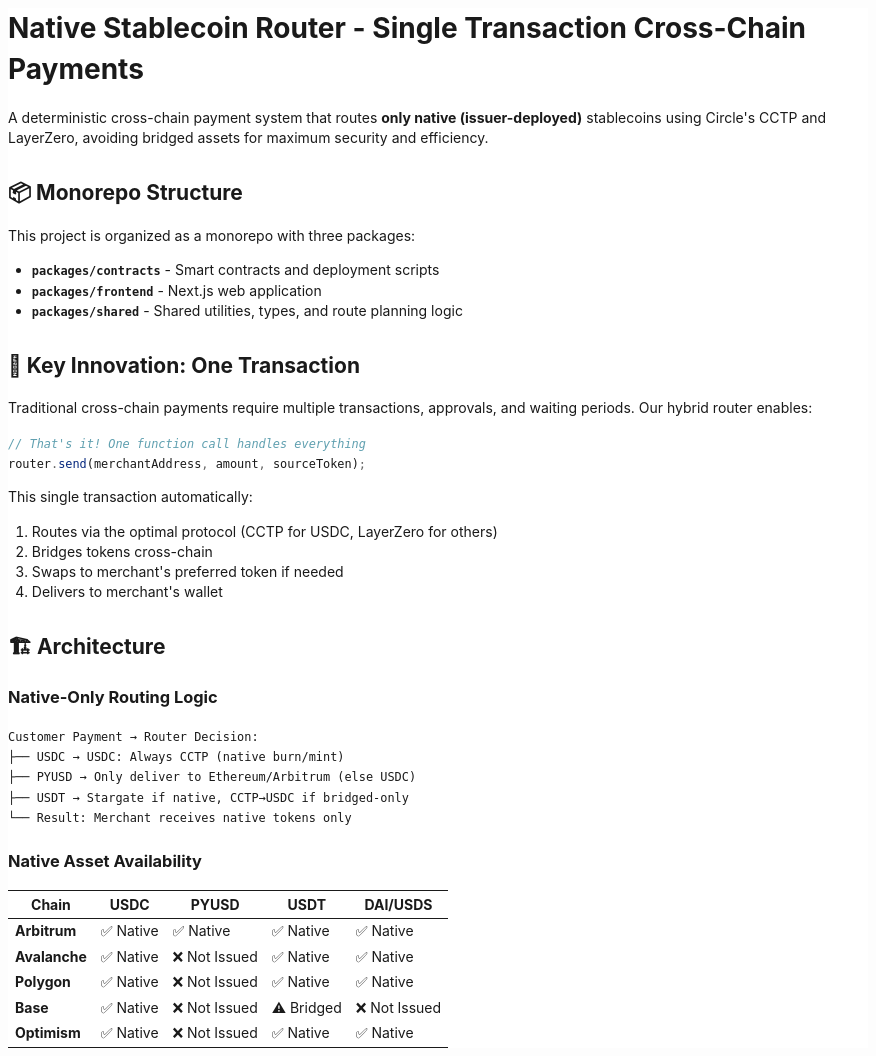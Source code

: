 # Native Stablecoin Router - Single Transaction Cross-Chain Payments

A deterministic cross-chain payment system that routes **only native (issuer-deployed)** stablecoins using Circle's CCTP and LayerZero, avoiding bridged assets for maximum security and efficiency.

## 📦 Monorepo Structure

This project is organized as a monorepo with three packages:

- **`packages/contracts`** - Smart contracts and deployment scripts
- **`packages/frontend`** - Next.js web application
- **`packages/shared`** - Shared utilities, types, and route planning logic

## 🎯 Key Innovation: One Transaction

Traditional cross-chain payments require multiple transactions, approvals, and waiting periods. Our hybrid router enables:

```javascript
// That's it! One function call handles everything
router.send(merchantAddress, amount, sourceToken);
```

This single transaction automatically:
1. Routes via the optimal protocol (CCTP for USDC, LayerZero for others)
2. Bridges tokens cross-chain
3. Swaps to merchant's preferred token if needed
4. Delivers to merchant's wallet

## 🏗️ Architecture

### Native-Only Routing Logic

```
Customer Payment → Router Decision:
├── USDC → USDC: Always CCTP (native burn/mint)
├── PYUSD → Only deliver to Ethereum/Arbitrum (else USDC)
├── USDT → Stargate if native, CCTP→USDC if bridged-only
└── Result: Merchant receives native tokens only
```

### Native Asset Availability
| Chain | USDC | PYUSD | USDT | DAI/USDS |
|-------|------|-------|------|----------|
| **Arbitrum** | ✅ Native | ✅ Native | ✅ Native | ✅ Native |
| **Avalanche** | ✅ Native | ❌ Not Issued | ✅ Native | ✅ Native |
| **Polygon** | ✅ Native | ❌ Not Issued | ✅ Native | ✅ Native |
| **Base** | ✅ Native | ❌ Not Issued | ⚠️ Bridged | ❌ Not Issued |
| **Optimism** | ✅ Native | ❌ Not Issued | ✅ Native | ✅ Native |
